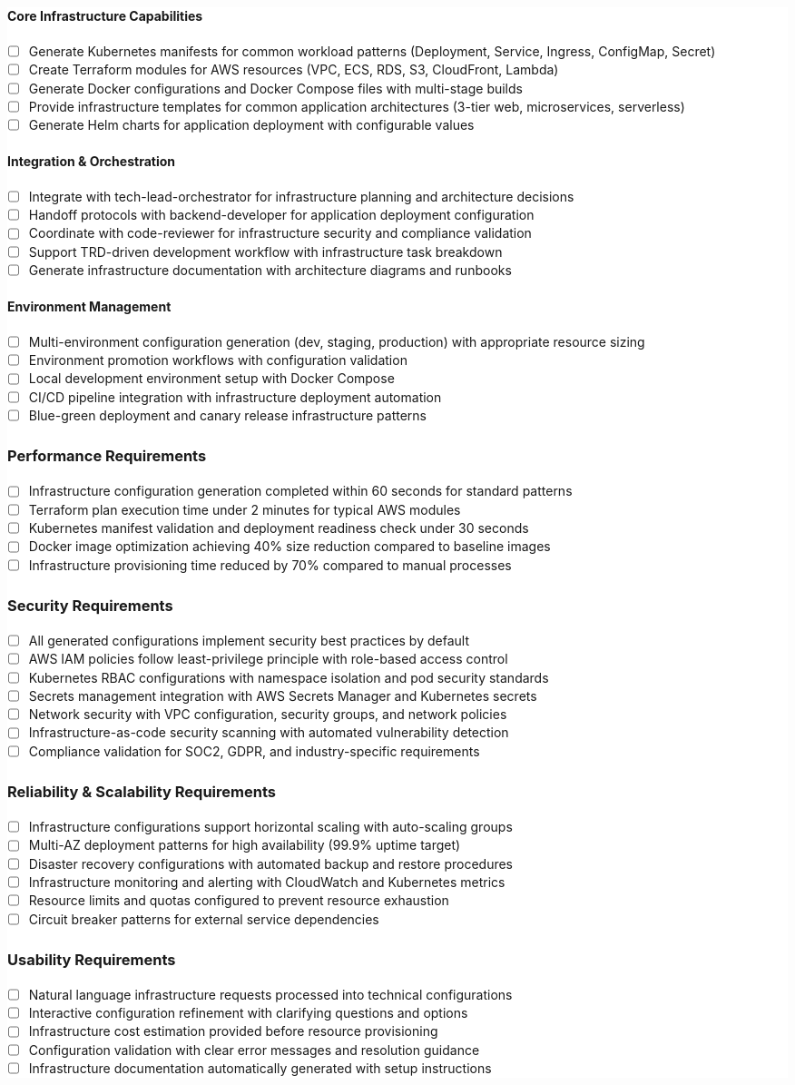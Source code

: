 #### Core Infrastructure Capabilities
- [ ] Generate Kubernetes manifests for common workload patterns (Deployment, Service, Ingress, ConfigMap, Secret)
- [ ] Create Terraform modules for AWS resources (VPC, ECS, RDS, S3, CloudFront, Lambda)
- [ ] Generate Docker configurations and Docker Compose files with multi-stage builds
- [ ] Provide infrastructure templates for common application architectures (3-tier web, microservices, serverless)
- [ ] Generate Helm charts for application deployment with configurable values

#### Integration & Orchestration  
- [ ] Integrate with tech-lead-orchestrator for infrastructure planning and architecture decisions
- [ ] Handoff protocols with backend-developer for application deployment configuration
- [ ] Coordinate with code-reviewer for infrastructure security and compliance validation
- [ ] Support TRD-driven development workflow with infrastructure task breakdown
- [ ] Generate infrastructure documentation with architecture diagrams and runbooks

#### Environment Management
- [ ] Multi-environment configuration generation (dev, staging, production) with appropriate resource sizing
- [ ] Environment promotion workflows with configuration validation
- [ ] Local development environment setup with Docker Compose
- [ ] CI/CD pipeline integration with infrastructure deployment automation
- [ ] Blue-green deployment and canary release infrastructure patterns

### Performance Requirements
- [ ] Infrastructure configuration generation completed within 60 seconds for standard patterns
- [ ] Terraform plan execution time under 2 minutes for typical AWS modules
- [ ] Kubernetes manifest validation and deployment readiness check under 30 seconds
- [ ] Docker image optimization achieving 40% size reduction compared to baseline images
- [ ] Infrastructure provisioning time reduced by 70% compared to manual processes

### Security Requirements
- [ ] All generated configurations implement security best practices by default
- [ ] AWS IAM policies follow least-privilege principle with role-based access control
- [ ] Kubernetes RBAC configurations with namespace isolation and pod security standards
- [ ] Secrets management integration with AWS Secrets Manager and Kubernetes secrets
- [ ] Network security with VPC configuration, security groups, and network policies
- [ ] Infrastructure-as-code security scanning with automated vulnerability detection
- [ ] Compliance validation for SOC2, GDPR, and industry-specific requirements

### Reliability & Scalability Requirements
- [ ] Infrastructure configurations support horizontal scaling with auto-scaling groups
- [ ] Multi-AZ deployment patterns for high availability (99.9% uptime target)
- [ ] Disaster recovery configurations with automated backup and restore procedures
- [ ] Infrastructure monitoring and alerting with CloudWatch and Kubernetes metrics
- [ ] Resource limits and quotas configured to prevent resource exhaustion
- [ ] Circuit breaker patterns for external service dependencies

### Usability Requirements
- [ ] Natural language infrastructure requests processed into technical configurations
- [ ] Interactive configuration refinement with clarifying questions and options
- [ ] Infrastructure cost estimation provided before resource provisioning
- [ ] Configuration validation with clear error messages and resolution guidance
- [ ] Infrastructure documentation automatically generated with setup instructions
